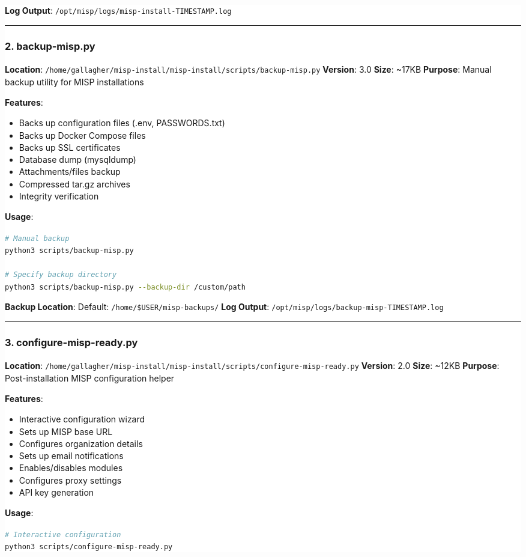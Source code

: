 **Log Output**: `/opt/misp/logs/misp-install-TIMESTAMP.log`

---

### 2. backup-misp.py

**Location**: `/home/gallagher/misp-install/misp-install/scripts/backup-misp.py`
**Version**: 3.0
**Size**: ~17KB
**Purpose**: Manual backup utility for MISP installations

**Features**:
- Backs up configuration files (.env, PASSWORDS.txt)
- Backs up Docker Compose files
- Backs up SSL certificates
- Database dump (mysqldump)
- Attachments/files backup
- Compressed tar.gz archives
- Integrity verification

**Usage**:
```bash
# Manual backup
python3 scripts/backup-misp.py

# Specify backup directory
python3 scripts/backup-misp.py --backup-dir /custom/path
```

**Backup Location**: Default: `/home/$USER/misp-backups/`
**Log Output**: `/opt/misp/logs/backup-misp-TIMESTAMP.log`

---

### 3. configure-misp-ready.py

**Location**: `/home/gallagher/misp-install/misp-install/scripts/configure-misp-ready.py`
**Version**: 2.0
**Size**: ~12KB
**Purpose**: Post-installation MISP configuration helper

**Features**:
- Interactive configuration wizard
- Sets up MISP base URL
- Configures organization details
- Sets up email notifications
- Enables/disables modules
- Configures proxy settings
- API key generation

**Usage**:
```bash
# Interactive configuration
python3 scripts/configure-misp-ready.py
```
